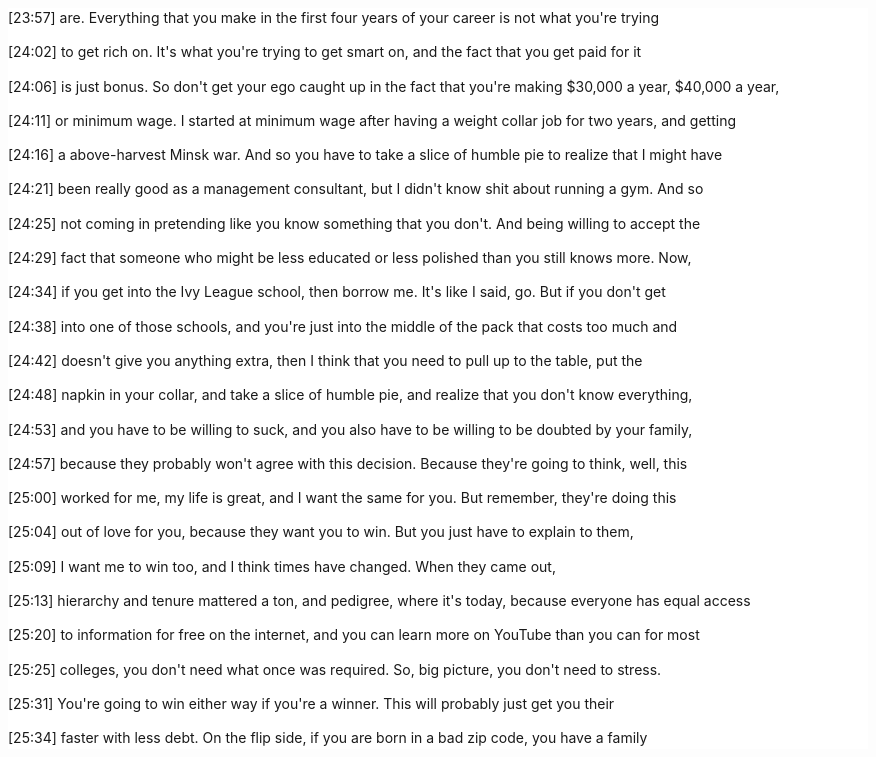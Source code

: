 [23:57] are. Everything that you make in the first four years of your career is not what you're trying

[24:02] to get rich on. It's what you're trying to get smart on, and the fact that you get paid for it

[24:06] is just bonus. So don't get your ego caught up in the fact that you're making $30,000 a year, $40,000 a year,

[24:11] or minimum wage. I started at minimum wage after having a weight collar job for two years, and getting

[24:16] a above-harvest Minsk war. And so you have to take a slice of humble pie to realize that I might have

[24:21] been really good as a management consultant, but I didn't know shit about running a gym. And so

[24:25] not coming in pretending like you know something that you don't. And being willing to accept the

[24:29] fact that someone who might be less educated or less polished than you still knows more. Now,

[24:34] if you get into the Ivy League school, then borrow me. It's like I said, go. But if you don't get

[24:38] into one of those schools, and you're just into the middle of the pack that costs too much and

[24:42] doesn't give you anything extra, then I think that you need to pull up to the table, put the

[24:48] napkin in your collar, and take a slice of humble pie, and realize that you don't know everything,

[24:53] and you have to be willing to suck, and you also have to be willing to be doubted by your family,

[24:57] because they probably won't agree with this decision. Because they're going to think, well, this

[25:00] worked for me, my life is great, and I want the same for you. But remember, they're doing this

[25:04] out of love for you, because they want you to win. But you just have to explain to them,

[25:09] I want me to win too, and I think times have changed. When they came out,

[25:13] hierarchy and tenure mattered a ton, and pedigree, where it's today, because everyone has equal access

[25:20] to information for free on the internet, and you can learn more on YouTube than you can for most

[25:25] colleges, you don't need what once was required. So, big picture, you don't need to stress.

[25:31] You're going to win either way if you're a winner. This will probably just get you their

[25:34] faster with less debt. On the flip side, if you are born in a bad zip code, you have a family
